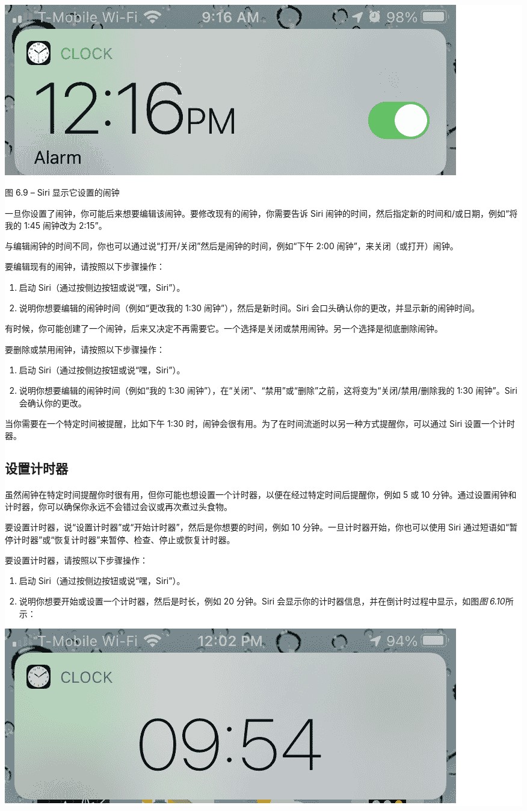 ![图 6.9 – Siri 显示它设置的闹钟](img/Figure_6.09_B14100.jpg)

图 6.9 – Siri 显示它设置的闹钟

一旦你设置了闹钟，你可能后来想要编辑该闹钟。要修改现有的闹钟，你需要告诉 Siri 闹钟的时间，然后指定新的时间和/或日期，例如“将我的 1:45 闹钟改为 2:15”。

与编辑闹钟的时间不同，你也可以通过说“打开/关闭”然后是闹钟的时间，例如“下午 2:00 闹钟”，来关闭（或打开）闹钟。

要编辑现有的闹钟，请按照以下步骤操作：

1.  启动 Siri（通过按侧边按钮或说“嘿，Siri”）。

1.  说明你想要编辑的闹钟时间（例如“更改我的 1:30 闹钟”），然后是新时间。Siri 会口头确认你的更改，并显示新的闹钟时间。

有时候，你可能创建了一个闹钟，后来又决定不再需要它。一个选择是关闭或禁用闹钟。另一个选择是彻底删除闹钟。

要删除或禁用闹钟，请按照以下步骤操作：

1.  启动 Siri（通过按侧边按钮或说“嘿，Siri”）。

1.  说明你想要编辑的闹钟时间（例如“我的 1:30 闹钟”），在“关闭”、“禁用”或“删除”之前，这将变为“关闭/禁用/删除我的 1:30 闹钟”。Siri 会确认你的更改。

当你需要在一个特定时间被提醒，比如下午 1:30 时，闹钟会很有用。为了在时间流逝时以另一种方式提醒你，可以通过 Siri 设置一个计时器。

## 设置计时器

虽然闹钟在特定时间提醒你时很有用，但你可能也想设置一个计时器，以便在经过特定时间后提醒你，例如 5 或 10 分钟。通过设置闹钟和计时器，你可以确保你永远不会错过会议或再次煮过头食物。

要设置计时器，说“设置计时器”或“开始计时器”，然后是你想要的时间，例如 10 分钟。一旦计时器开始，你也可以使用 Siri 通过短语如“暂停计时器”或“恢复计时器”来暂停、检查、停止或恢复计时器。

要设置计时器，请按照以下步骤操作：

1.  启动 Siri（通过按侧边按钮或说“嘿，Siri”）。

1.  说明你想要开始或设置一个计时器，然后是时长，例如 20 分钟。Siri 会显示你的计时器信息，并在倒计时过程中显示，如图*图 6.10*所示：

![图 6.10 – 通过 Siri 设置计时器](img/Figure_6.10_B14100.jpg)

